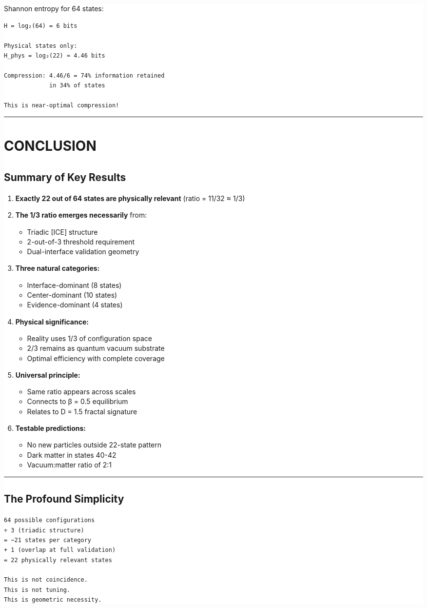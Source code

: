 Shannon entropy for 64 states:
```
H = log₂(64) = 6 bits

Physical states only:
H_phys = log₂(22) ≈ 4.46 bits

Compression: 4.46/6 = 74% information retained
             in 34% of states

This is near-optimal compression!
```

---

# CONCLUSION

## Summary of Key Results

1. **Exactly 22 out of 64 states are physically relevant** (ratio = 11/32 ≈ 1/3)

2. **The 1/3 ratio emerges necessarily** from:
   - Triadic [ICE] structure
   - 2-out-of-3 threshold requirement
   - Dual-interface validation geometry

3. **Three natural categories:**
   - Interface-dominant (8 states)
   - Center-dominant (10 states)
   - Evidence-dominant (4 states)

4. **Physical significance:**
   - Reality uses 1/3 of configuration space
   - 2/3 remains as quantum vacuum substrate
   - Optimal efficiency with complete coverage

5. **Universal principle:**
   - Same ratio appears across scales
   - Connects to β = 0.5 equilibrium
   - Relates to D = 1.5 fractal signature

6. **Testable predictions:**
   - No new particles outside 22-state pattern
   - Dark matter in states 40-42
   - Vacuum:matter ratio of 2:1

---

## The Profound Simplicity

```
64 possible configurations
÷ 3 (triadic structure)
= ~21 states per category
+ 1 (overlap at full validation)
= 22 physically relevant states

This is not coincidence.
This is not tuning.
This is geometric necessity.
```
